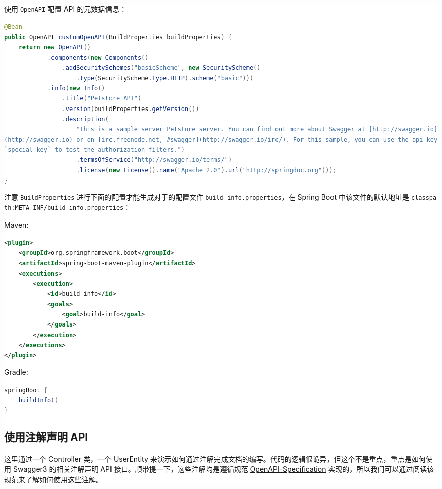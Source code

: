 使用 `OpenAPI` 配置 API 的元数据信息：

```java
@Bean
public OpenAPI customOpenAPI(BuildProperties buildProperties) {
    return new OpenAPI()
            .components(new Components()
                .addSecuritySchemes("basicScheme", new SecurityScheme()
                    .type(SecurityScheme.Type.HTTP).scheme("basic")))
            .info(new Info()
                .title("Petstore API")
                .version(buildProperties.getVersion())
                .description(
                    "This is a sample server Petstore server. You can find out more about Swagger at [http://swagger.io](http://swagger.io) or on [irc.freenode.net, #swagger](http://swagger.io/irc/). For this sample, you can use the api key `special-key` to test the authorization filters.")
                    .termsOfService("http://swagger.io/terms/")
                    .license(new License().name("Apache 2.0").url("http://springdoc.org")));
}
```

注意 `BuildProperties` 进行下面的配置才能生成对于的配置文件 `build-info.properties`，在 Spring Boot 中该文件的默认地址是 `classpath:META-INF/build-info.properties`：

Maven:

```xml
<plugin>
    <groupId>org.springframework.boot</groupId>
    <artifactId>spring-boot-maven-plugin</artifactId>
    <executions>
        <execution>
            <id>build-info</id>
            <goals>
                <goal>build-info</goal>
            </goals>
        </execution>
    </executions>
</plugin>
```

Gradle:

```groovy
springBoot {
    buildInfo()
}
```

## 使用注解声明 API

这里通过一个 Controller 类，一个 UserEntity 来演示如何通过注解完成文档的编写。代码的逻辑很诡异，但这个不是重点，重点是如何使用 Swagger3 的相关注解声明 API 接口。顺带提一下，这些注解均是遵循规范 [OpenAPI-Specification](https://link.zhihu.com/?target=https%3A//github.com/OAI/OpenAPI-Specification/blob/master/versions/3.0.3.md) 实现的，所以我们可以通过阅读该规范来了解如何使用这些注解。
